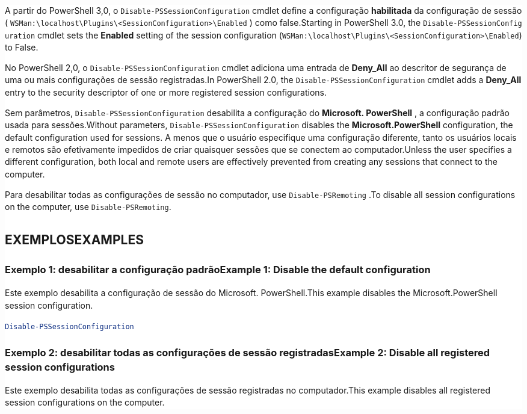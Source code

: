 <span data-ttu-id="5084a-110">A partir do PowerShell 3,0, o `Disable-PSSessionConfiguration` cmdlet define a configuração **habilitada** da configuração de sessão ( `WSMan:\localhost\Plugins\<SessionConfiguration>\Enabled` ) como false.</span><span class="sxs-lookup"><span data-stu-id="5084a-110">Starting in PowerShell 3.0, the `Disable-PSSessionConfiguration` cmdlet sets the **Enabled** setting of the session configuration (`WSMan:\localhost\Plugins\<SessionConfiguration>\Enabled`) to False.</span></span>

<span data-ttu-id="5084a-111">No PowerShell 2,0, o `Disable-PSSessionConfiguration` cmdlet adiciona uma entrada de **Deny_All** ao descritor de segurança de uma ou mais configurações de sessão registradas.</span><span class="sxs-lookup"><span data-stu-id="5084a-111">In PowerShell 2.0, the `Disable-PSSessionConfiguration` cmdlet adds a **Deny_All** entry to the security descriptor of one or more registered session configurations.</span></span>

<span data-ttu-id="5084a-112">Sem parâmetros, `Disable-PSSessionConfiguration` desabilita a configuração do **Microsoft. PowerShell** , a configuração padrão usada para sessões.</span><span class="sxs-lookup"><span data-stu-id="5084a-112">Without parameters, `Disable-PSSessionConfiguration` disables the **Microsoft.PowerShell** configuration, the default configuration used for sessions.</span></span> <span data-ttu-id="5084a-113">A menos que o usuário especifique uma configuração diferente, tanto os usuários locais e remotos são efetivamente impedidos de criar quaisquer sessões que se conectem ao computador.</span><span class="sxs-lookup"><span data-stu-id="5084a-113">Unless the user specifies a different configuration, both local and remote users are effectively prevented from creating any sessions that connect to the computer.</span></span>

<span data-ttu-id="5084a-114">Para desabilitar todas as configurações de sessão no computador, use `Disable-PSRemoting` .</span><span class="sxs-lookup"><span data-stu-id="5084a-114">To disable all session configurations on the computer, use `Disable-PSRemoting`.</span></span>

## <span data-ttu-id="5084a-115">EXEMPLOS</span><span class="sxs-lookup"><span data-stu-id="5084a-115">EXAMPLES</span></span>

### <span data-ttu-id="5084a-116">Exemplo 1: desabilitar a configuração padrão</span><span class="sxs-lookup"><span data-stu-id="5084a-116">Example 1: Disable the default configuration</span></span>

<span data-ttu-id="5084a-117">Este exemplo desabilita a configuração de sessão do Microsoft. PowerShell.</span><span class="sxs-lookup"><span data-stu-id="5084a-117">This example disables the Microsoft.PowerShell session configuration.</span></span>

```powershell
Disable-PSSessionConfiguration
```

### <span data-ttu-id="5084a-118">Exemplo 2: desabilitar todas as configurações de sessão registradas</span><span class="sxs-lookup"><span data-stu-id="5084a-118">Example 2: Disable all registered session configurations</span></span>

<span data-ttu-id="5084a-119">Este exemplo desabilita todas as configurações de sessão registradas no computador.</span><span class="sxs-lookup"><span data-stu-id="5084a-119">This example disables all registered session configurations on the computer.</span></span>
